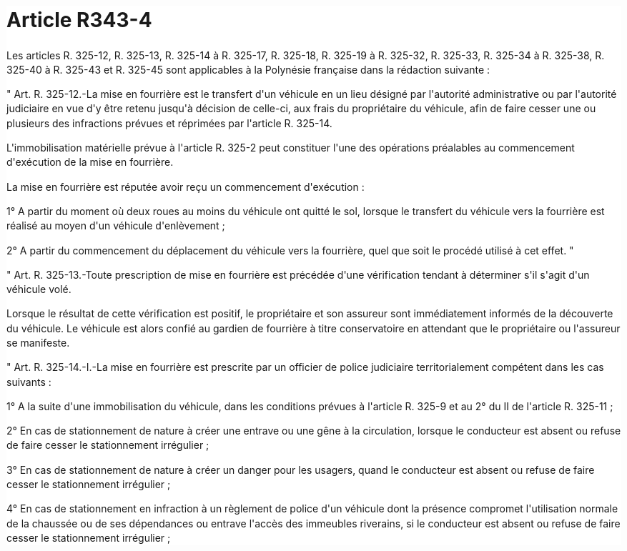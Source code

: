 # Article R343-4

Les articles R. 325-12, R. 325-13, R. 325-14 à R. 325-17, R. 325-18, R. 325-19 à R. 325-32, R. 325-33, R. 325-34 à R. 325-38,
R. 325-40 à R. 325-43 et R. 325-45 sont applicables à la Polynésie française dans la rédaction suivante : 

" Art. R. 325-12.-La mise en fourrière est le transfert d'un véhicule en un lieu désigné par l'autorité administrative ou par
l'autorité judiciaire en vue d'y être retenu jusqu'à décision de celle-ci, aux frais du propriétaire du véhicule, afin de
faire cesser une ou plusieurs des infractions prévues et réprimées par l'article R. 325-14. 

L'immobilisation matérielle prévue à l'article R. 325-2 peut constituer l'une des opérations préalables au commencement
d'exécution de la mise en fourrière. 

La mise en fourrière est réputée avoir reçu un commencement d'exécution : 

1° A partir du moment où deux roues au moins du véhicule ont quitté le sol, lorsque le transfert du véhicule vers la
fourrière est réalisé au moyen d'un véhicule d'enlèvement ; 

2° A partir du commencement du déplacement du véhicule vers la fourrière, quel que soit le procédé utilisé à cet effet. " 

" Art. R. 325-13.-Toute prescription de mise en fourrière est précédée d'une vérification tendant à déterminer s'il s'agit
d'un véhicule volé. 

Lorsque le résultat de cette vérification est positif, le propriétaire et son assureur sont immédiatement informés de la
découverte du véhicule. Le véhicule est alors confié au gardien de fourrière à titre conservatoire en attendant que le
propriétaire ou l'assureur se manifeste. 

" Art. R. 325-14.-I.-La mise en fourrière est prescrite par un officier de police judiciaire territorialement compétent dans
les cas suivants : 

1° A la suite d'une immobilisation du véhicule, dans les conditions prévues à l'article R. 325-9 et au 2° du II de l'article
R. 325-11 ; 

2° En cas de stationnement de nature à créer une entrave ou une gêne à la circulation, lorsque le conducteur est absent ou
refuse de faire cesser le stationnement irrégulier ; 

3° En cas de stationnement de nature à créer un danger pour les usagers, quand le conducteur est absent ou refuse de faire
cesser le stationnement irrégulier ; 

4° En cas de stationnement en infraction à un règlement de police d'un véhicule dont la présence compromet l'utilisation
normale de la chaussée ou de ses dépendances ou entrave l'accès des immeubles riverains, si le conducteur est absent ou
refuse de faire cesser le stationnement irrégulier ; 
